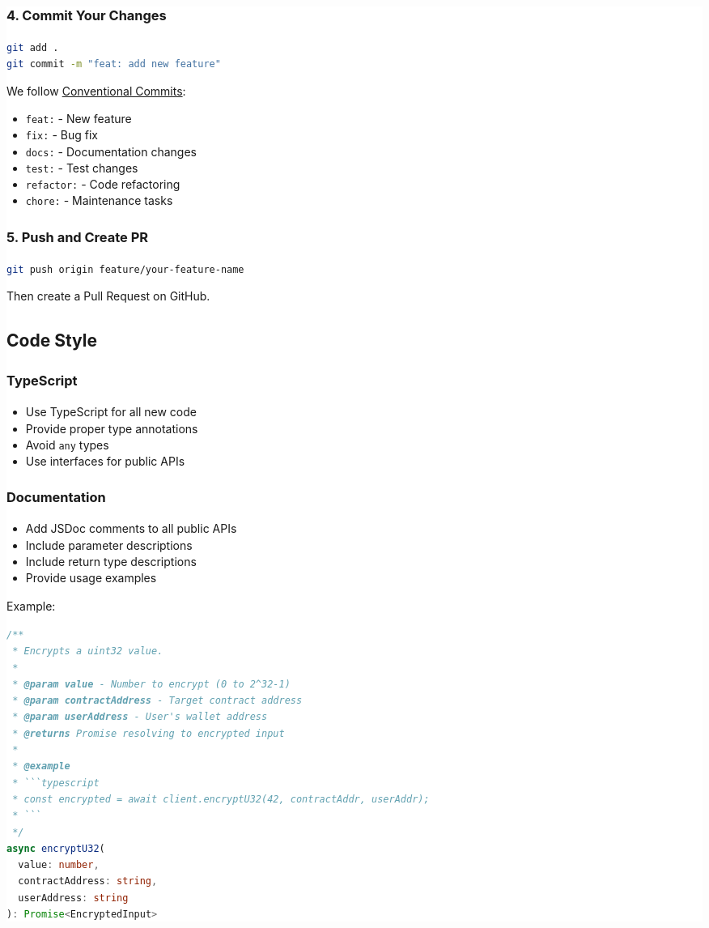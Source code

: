 ### 4. Commit Your Changes

```bash
git add .
git commit -m "feat: add new feature"
```

We follow [Conventional Commits](https://www.conventionalcommits.org/):
- `feat:` - New feature
- `fix:` - Bug fix
- `docs:` - Documentation changes
- `test:` - Test changes
- `refactor:` - Code refactoring
- `chore:` - Maintenance tasks

### 5. Push and Create PR

```bash
git push origin feature/your-feature-name
```

Then create a Pull Request on GitHub.

## Code Style

### TypeScript

- Use TypeScript for all new code
- Provide proper type annotations
- Avoid `any` types
- Use interfaces for public APIs

### Documentation

- Add JSDoc comments to all public APIs
- Include parameter descriptions
- Include return type descriptions
- Provide usage examples

Example:
```typescript
/**
 * Encrypts a uint32 value.
 * 
 * @param value - Number to encrypt (0 to 2^32-1)
 * @param contractAddress - Target contract address
 * @param userAddress - User's wallet address
 * @returns Promise resolving to encrypted input
 * 
 * @example
 * ```typescript
 * const encrypted = await client.encryptU32(42, contractAddr, userAddr);
 * ```
 */
async encryptU32(
  value: number,
  contractAddress: string,
  userAddress: string
): Promise<EncryptedInput>
```
